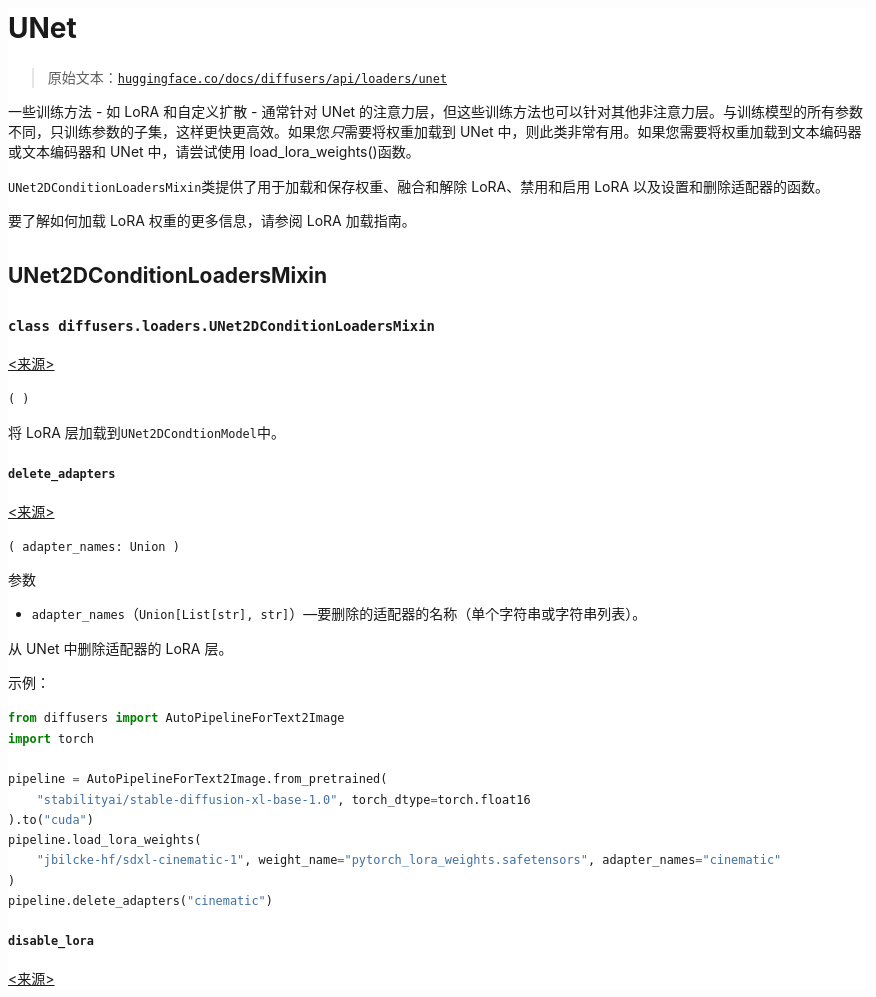 # UNet

> 原始文本：[`huggingface.co/docs/diffusers/api/loaders/unet`](https://huggingface.co/docs/diffusers/api/loaders/unet)

一些训练方法 - 如 LoRA 和自定义扩散 - 通常针对 UNet 的注意力层，但这些训练方法也可以针对其他非注意力层。与训练模型的所有参数不同，只训练参数的子集，这样更快更高效。如果您*只*需要将权重加载到 UNet 中，则此类非常有用。如果您需要将权重加载到文本编码器或文本编码器和 UNet 中，请尝试使用 load_lora_weights()函数。

`UNet2DConditionLoadersMixin`类提供了用于加载和保存权重、融合和解除 LoRA、禁用和启用 LoRA 以及设置和删除适配器的函数。

要了解如何加载 LoRA 权重的更多信息，请参阅 LoRA 加载指南。

## UNet2DConditionLoadersMixin

### `class diffusers.loaders.UNet2DConditionLoadersMixin`

[<来源>](https://github.com/huggingface/diffusers/blob/v0.26.3/src/diffusers/loaders/unet.py#L64)

```py
( )
```

将 LoRA 层加载到`UNet2DCondtionModel`中。

#### `delete_adapters`

[<来源>](https://github.com/huggingface/diffusers/blob/v0.26.3/src/diffusers/loaders/unet.py#L661)

```py
( adapter_names: Union )
```

参数

+   `adapter_names`（`Union[List[str], str]`）—要删除的适配器的名称（单个字符串或字符串列表）。

从 UNet 中删除适配器的 LoRA 层。

示例：

```py
from diffusers import AutoPipelineForText2Image
import torch

pipeline = AutoPipelineForText2Image.from_pretrained(
    "stabilityai/stable-diffusion-xl-base-1.0", torch_dtype=torch.float16
).to("cuda")
pipeline.load_lora_weights(
    "jbilcke-hf/sdxl-cinematic-1", weight_name="pytorch_lora_weights.safetensors", adapter_names="cinematic"
)
pipeline.delete_adapters("cinematic")
```

#### `disable_lora`

[<来源>](https://github.com/huggingface/diffusers/blob/v0.26.3/src/diffusers/loaders/unet.py#L615)
